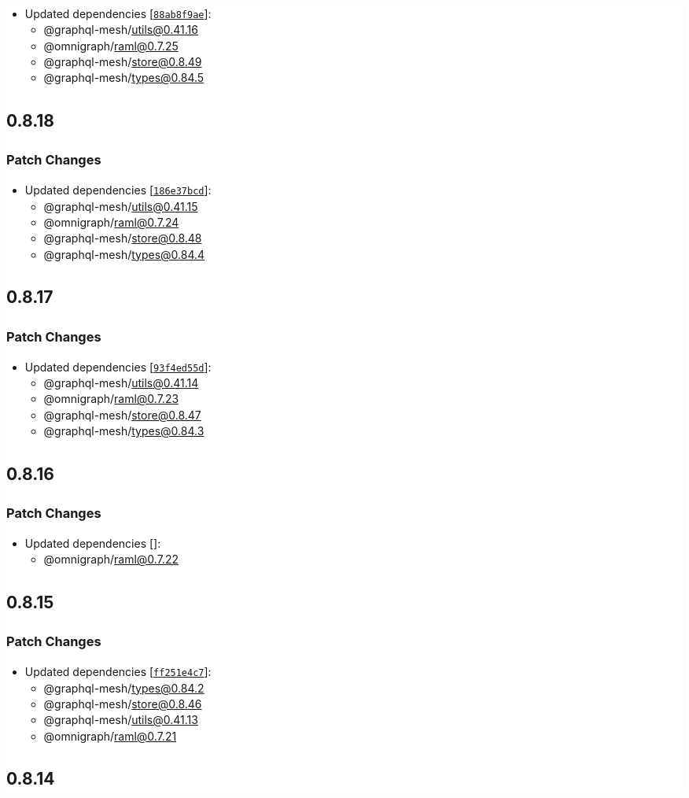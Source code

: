 - Updated dependencies [[`88ab8f9ae`](https://github.com/Urigo/graphql-mesh/commit/88ab8f9ae32a4d0f52c978d625082abe075bebe4)]:
  - @graphql-mesh/utils@0.41.16
  - @omnigraph/raml@0.7.25
  - @graphql-mesh/store@0.8.49
  - @graphql-mesh/types@0.84.5

## 0.8.18

### Patch Changes

- Updated dependencies [[`186e37bcd`](https://github.com/Urigo/graphql-mesh/commit/186e37bcd94c6eae16b30abd2f4c8b04d2ef422e)]:
  - @graphql-mesh/utils@0.41.15
  - @omnigraph/raml@0.7.24
  - @graphql-mesh/store@0.8.48
  - @graphql-mesh/types@0.84.4

## 0.8.17

### Patch Changes

- Updated dependencies [[`93f4ed55d`](https://github.com/Urigo/graphql-mesh/commit/93f4ed55de7b9f2a55e11bf1df4ab7b4c59b3825)]:
  - @graphql-mesh/utils@0.41.14
  - @omnigraph/raml@0.7.23
  - @graphql-mesh/store@0.8.47
  - @graphql-mesh/types@0.84.3

## 0.8.16

### Patch Changes

- Updated dependencies []:
  - @omnigraph/raml@0.7.22

## 0.8.15

### Patch Changes

- Updated dependencies [[`ff251e4c7`](https://github.com/Urigo/graphql-mesh/commit/ff251e4c7654306d3030774447c991788768e148)]:
  - @graphql-mesh/types@0.84.2
  - @graphql-mesh/store@0.8.46
  - @graphql-mesh/utils@0.41.13
  - @omnigraph/raml@0.7.21

## 0.8.14
